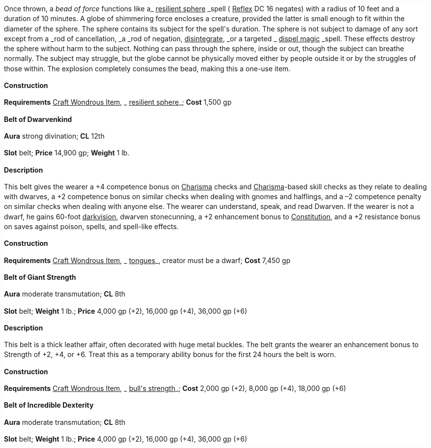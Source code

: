 Once thrown, a _bead of force_ functions like a_ [resilient sphere](../../spells_dir/resilientSphere#_resilient-sphere) _spell ( [Reflex](../../combat#_reflex) DC 16 negates) with a radius of 10 feet and a duration of 10 minutes. A globe of shimmering force encloses a creature, provided the latter is small enough to fit within the diameter of the sphere. The sphere contains its subject for the spell's duration. The sphere is not subject to damage of any sort except from a _rod of cancellation, _a _rod of negation, [disintegrate](../../spells_dir/disintegrate#_disintegrate), _or a targeted _ [dispel magic](../../spells_dir/dispelMagic#_dispel-magic) _spell. These effects destroy the sphere without harm to the subject. Nothing can pass through the sphere, inside or out, though the subject can breathe normally. The subject may struggle, but the globe cannot be physically moved either by people outside it or by the struggles of those within. The explosion completely consumes the bead, making this a one-use item.

**Construction**

**Requirements** [Craft Wondrous Item](../../feats#_craft-wondrous-item), _ [resilient sphere](../../spells_dir/resilientSphere#_resilient-sphere)_; **Cost** 1,500 gp

**Belt of Dwarvenkind**

**Aura** strong divination; **CL** 12th

**Slot** belt; **Price** 14,900 gp; **Weight** 1 lb.

**Description**

This belt gives the wearer a +4 competence bonus on [Charisma](../../gettingStarted#_charisma-new) checks and [Charisma](../../gettingStarted#_charisma-new)-based skill checks as they relate to dealing with dwarves, a +2 competence bonus on similar checks when dealing with gnomes and halflings, and a –2 competence penalty on similar checks when dealing with anyone else. The wearer can understand, speak, and read Dwarven. If the wearer is not a dwarf, he gains 60-foot [darkvision](../../glossary#_darkvision), dwarven stonecunning, a +2 enhancement bonus to [Constitution](../../gettingStarted#_constitution), and a +2 resistance bonus on saves against poison, spells, and spell-like effects.

**Construction**

**Requirements** [Craft Wondrous Item](../../feats#_craft-wondrous-item), _ [tongues](../../spells_dir/tongues#_tongues)_, creator must be a dwarf; **Cost** 7,450 gp

**Belt of Giant Strength**

**Aura** moderate transmutation; **CL** 8th

**Slot** belt; **Weight** 1 lb.; **Price** 4,000 gp (+2), 16,000 gp (+4), 36,000 gp (+6)

**Description**

This belt is a thick leather affair, often decorated with huge metal buckles. The belt grants the wearer an enhancement bonus to Strength of +2, +4, or +6. Treat this as a temporary ability bonus for the first 24 hours the belt is worn.

**Construction**

**Requirements** [Craft Wondrous Item](../../feats#_craft-wondrous-item), _ [bull's strength](../../spells_dir/bullSStrength#_bull-s-strength)_; **Cost** 2,000 gp (+2), 8,000 gp (+4), 18,000 gp (+6)

**Belt of Incredible Dexterity**

**Aura** moderate transmutation; **CL** 8th

**Slot** belt; **Weight** 1 lb.; **Price** 4,000 gp (+2), 16,000 gp (+4), 36,000 gp (+6)
